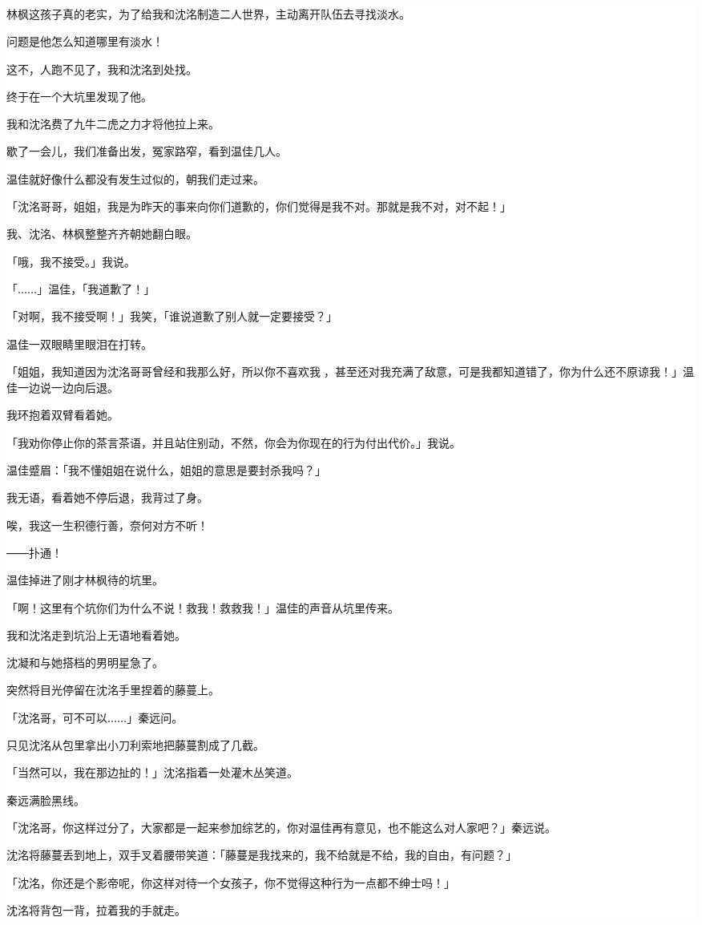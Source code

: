 林枫这孩子真的老实，为了给我和沈洺制造二人世界，主动离开队伍去寻找淡水。

问题是他怎么知道哪里有淡水！

这不，人跑不见了，我和沈洺到处找。

终于在一个大坑里发现了他。

我和沈洺费了九牛二虎之力才将他拉上来。

歇了一会儿，我们准备出发，冤家路窄，看到温佳几人。

温佳就好像什么都没有发生过似的，朝我们走过来。

「沈洺哥哥，姐姐，我是为昨天的事来向你们道歉的，你们觉得是我不对。那就是我不对，对不起！」

我、沈洺、林枫整整齐齐朝她翻白眼。

「哦，我不接受。」我说。

「……」温佳，「我道歉了！」

「对啊，我不接受啊！」我笑，「谁说道歉了别人就一定要接受？」

温佳一双眼睛里眼泪在打转。

「姐姐，我知道因为沈洺哥哥曾经和我那么好，所以你不喜欢我 ，甚至还对我充满了敌意，可是我都知道错了，你为什么还不原谅我！」温佳一边说一边向后退。

我环抱着双臂看着她。

「我劝你停止你的茶言茶语，并且站住别动，不然，你会为你现在的行为付出代价。」我说。

温佳蹙眉：「我不懂姐姐在说什么，姐姐的意思是要封杀我吗？」

我无语，看着她不停后退，我背过了身。

唉，我这一生积德行善，奈何对方不听！

——扑通！

温佳掉进了刚才林枫待的坑里。

「啊！这里有个坑你们为什么不说！救我！救救我！」温佳的声音从坑里传来。

我和沈洺走到坑沿上无语地看着她。

沈凝和与她搭档的男明星急了。

突然将目光停留在沈洺手里捏着的藤蔓上。

「沈洺哥，可不可以……」秦远问。

只见沈洺从包里拿出小刀利索地把藤蔓割成了几截。

「当然可以，我在那边扯的！」沈洺指着一处灌木丛笑道。

秦远满脸黑线。

「沈洺哥，你这样过分了，大家都是一起来参加综艺的，你对温佳再有意见，也不能这么对人家吧？」秦远说。

沈洺将藤蔓丢到地上，双手叉着腰带笑道：「藤蔓是我找来的，我不给就是不给，我的自由，有问题？」

「沈洺，你还是个影帝呢，你这样对待一个女孩子，你不觉得这种行为一点都不绅士吗！」

沈洺将背包一背，拉着我的手就走。
